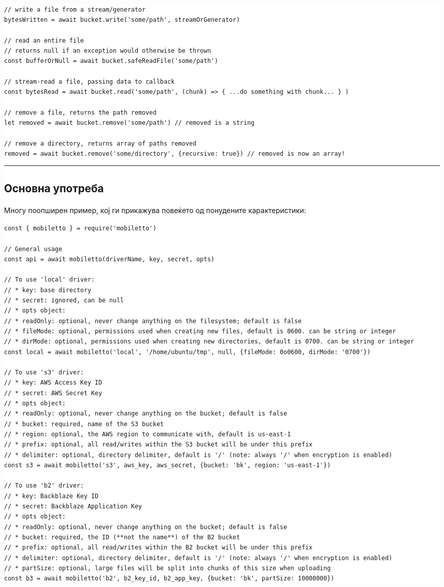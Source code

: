     // write a file from a stream/generator
    bytesWritten = await bucket.write('some/path', streamOrGenerator)

    // read an entire file
    // returns null if an exception would otherwise be thrown
    const bufferOrNull = await bucket.safeReadFile('some/path')

    // stream-read a file, passing data to callback
    const bytesRead = await bucket.read('some/path', (chunk) => { ...do something with chunk... } )

    // remove a file, returns the path removed
    let removed = await bucket.remove('some/path') // removed is a string

    // remove a directory, returns array of paths removed
    removed = await bucket.remove('some/directory', {recursive: true}) // removed is now an array!

 ----
 ## Основна употреба
 Многу поопширен пример, кој ги прикажува повеќето од понудените карактеристики:

    const { mobiletto } = require('mobiletto')

    // General usage
    const api = await mobiletto(driverName, key, secret, opts)

    // To use 'local' driver:
    // * key: base directory
    // * secret: ignored, can be null
    // * opts object:
    // * readOnly: optional, never change anything on the filesystem; default is false
    // * fileMode: optional, permissions used when creating new files, default is 0600. can be string or integer
    // * dirMode: optional, permissions used when creating new directories, default is 0700. can be string or integer
    const local = await mobiletto('local', '/home/ubuntu/tmp', null, {fileMode: 0o0600, dirMode: '0700'})

    // To use 's3' driver:
    // * key: AWS Access Key ID
    // * secret: AWS Secret Key
    // * opts object:
    // * readOnly: optional, never change anything on the bucket; default is false
    // * bucket: required, name of the S3 bucket
    // * region: optional, the AWS region to communicate with, default is us-east-1
    // * prefix: optional, all read/writes within the S3 bucket will be under this prefix
    // * delimiter: optional, directory delimiter, default is '/' (note: always '/' when encryption is enabled)
    const s3 = await mobiletto('s3', aws_key, aws_secret, {bucket: 'bk', region: 'us-east-1'})

    // To use 'b2' driver:
    // * key: Backblaze Key ID
    // * secret: Backblaze Application Key
    // * opts object:
    // * readOnly: optional, never change anything on the bucket; default is false
    // * bucket: required, the ID (**not the name**) of the B2 bucket
    // * prefix: optional, all read/writes within the B2 bucket will be under this prefix
    // * delimiter: optional, directory delimiter, default is '/' (note: always '/' when encryption is enabled)
    // * partSize: optional, large files will be split into chunks of this size when uploading
    const b3 = await mobiletto('b2', b2_key_id, b2_app_key, {bucket: 'bk', partSize: 10000000})
